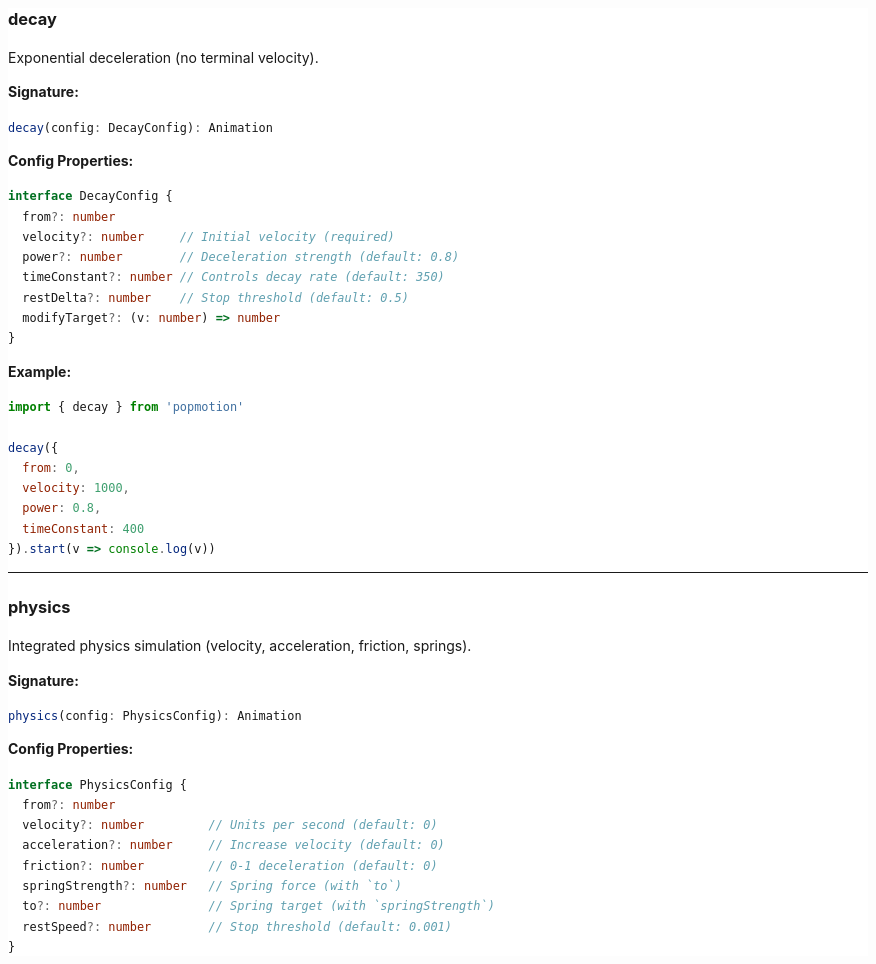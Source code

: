 
### decay

Exponential deceleration (no terminal velocity).

**Signature:**
```typescript
decay(config: DecayConfig): Animation
```

**Config Properties:**
```typescript
interface DecayConfig {
  from?: number
  velocity?: number     // Initial velocity (required)
  power?: number        // Deceleration strength (default: 0.8)
  timeConstant?: number // Controls decay rate (default: 350)
  restDelta?: number    // Stop threshold (default: 0.5)
  modifyTarget?: (v: number) => number
}
```

**Example:**
```javascript
import { decay } from 'popmotion'

decay({
  from: 0,
  velocity: 1000,
  power: 0.8,
  timeConstant: 400
}).start(v => console.log(v))
```

---

### physics

Integrated physics simulation (velocity, acceleration, friction, springs).

**Signature:**
```typescript
physics(config: PhysicsConfig): Animation
```

**Config Properties:**
```typescript
interface PhysicsConfig {
  from?: number
  velocity?: number         // Units per second (default: 0)
  acceleration?: number     // Increase velocity (default: 0)
  friction?: number         // 0-1 deceleration (default: 0)
  springStrength?: number   // Spring force (with `to`)
  to?: number               // Spring target (with `springStrength`)
  restSpeed?: number        // Stop threshold (default: 0.001)
}
```
